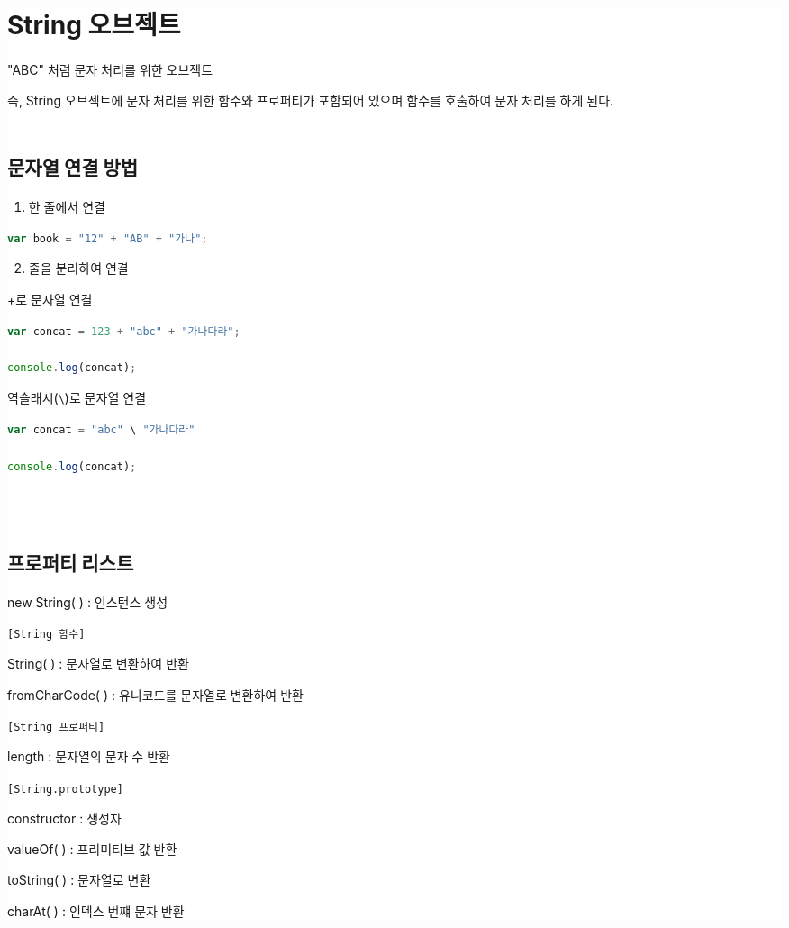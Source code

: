 # String 오브젝트

"ABC" 처럼 문자 처리를 위한 오브젝트

즉, String 오브젝트에 문자 처리를 위한 함수와 프로퍼티가 포함되어 있으며 함수를 호출하여 문자 처리를 하게 된다.
<br></br>

## 문자열 연결 방법

1. 한 줄에서 연결

```js
var book = "12" + "AB" + "가나";
```

2. 줄을 분리하여 연결

+로 문자열 연결

```js
var concat = 123 + "abc" + "가나다라";

console.log(concat);
```

역슬래시(`\`)로 문자열 연결

```js
var concat = "abc" \ "가나다라"

console.log(concat);
```

<br></br>

## 프로퍼티 리스트

new String( ) : 인스턴스 생성

`[String 함수]`

String( ) : 문자열로 변환하여 반환

fromCharCode( ) : 유니코드를 문자열로 변환하여 반환

`[String 프로퍼티]`

length : 문자열의 문자 수 반환

`[String.prototype]`

constructor : 생성자

valueOf( ) : 프리미티브 값 반환

toString( ) : 문자열로 변환

charAt( ) : 인덱스 번쨰 문자 반환
